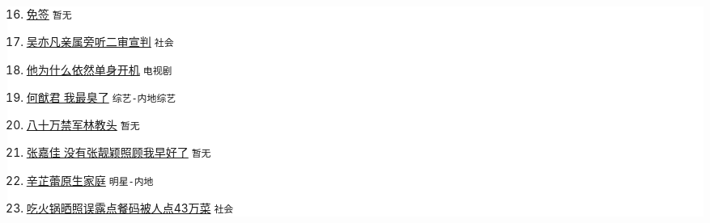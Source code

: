 16. [免签](https://m.weibo.cn/search?containerid=100103type%3D1%26t%3D10%26q%3D%E5%85%8D%E7%AD%BE&stream_entry_id=31&isnewpage=1&extparam=seat%3D1%26c_type%3D31%26dgr%3D0%26cate%3D5001%26q%3D%25E5%2585%258D%25E7%25AD%25BE%26flag%3D2%26band_rank%3D13%26pos%3D14%26filter_type%3Drealtimehot%26stream_entry_id%3D31%26lcate%3D5001%26realpos%3D13%26display_time%3D1700827509%26pre_seqid%3D170082750923007057198) `暂无` 

17. [吴亦凡亲属旁听二审宣判](https://m.weibo.cn/search?containerid=100103type%3D1%26t%3D10%26q%3D%23%E5%90%B4%E4%BA%A6%E5%87%A1%E4%BA%B2%E5%B1%9E%E6%97%81%E5%90%AC%E4%BA%8C%E5%AE%A1%E5%AE%A3%E5%88%A4%23&stream_entry_id=31&isnewpage=1&extparam=seat%3D1%26c_type%3D31%26dgr%3D0%26cate%3D5001%26q%3D%2523%25E5%2590%25B4%25E4%25BA%25A6%25E5%2587%25A1%25E4%25BA%25B2%25E5%25B1%259E%25E6%2597%2581%25E5%2590%25AC%25E4%25BA%258C%25E5%25AE%25A1%25E5%25AE%25A3%25E5%2588%25A4%2523%26flag%3D0%26band_rank%3D14%26pos%3D15%26filter_type%3Drealtimehot%26stream_entry_id%3D31%26lcate%3D5001%26realpos%3D14%26display_time%3D1700827509%26pre_seqid%3D170082750923007057198) `社会` 

18. [他为什么依然单身开机](https://m.weibo.cn/search?containerid=100103type%3D1%26t%3D10%26q%3D%23%E4%BB%96%E4%B8%BA%E4%BB%80%E4%B9%88%E4%BE%9D%E7%84%B6%E5%8D%95%E8%BA%AB%E5%BC%80%E6%9C%BA%23&stream_entry_id=31&isnewpage=1&extparam=seat%3D1%26c_type%3D31%26dgr%3D0%26cate%3D5001%26q%3D%2523%25E4%25BB%2596%25E4%25B8%25BA%25E4%25BB%2580%25E4%25B9%2588%25E4%25BE%259D%25E7%2584%25B6%25E5%258D%2595%25E8%25BA%25AB%25E5%25BC%2580%25E6%259C%25BA%2523%26flag%3D1%26band_rank%3D15%26pos%3D16%26filter_type%3Drealtimehot%26stream_entry_id%3D31%26lcate%3D5001%26realpos%3D15%26display_time%3D1700827509%26pre_seqid%3D170082750923007057198) `电视剧` 

19. [何猷君 我最臭了](https://m.weibo.cn/search?containerid=100103type%3D1%26t%3D10%26q%3D%E4%BD%95%E7%8C%B7%E5%90%9B+%E6%88%91%E6%9C%80%E8%87%AD%E4%BA%86&stream_entry_id=31&isnewpage=1&extparam=seat%3D1%26c_type%3D31%26dgr%3D0%26cate%3D5001%26q%3D%25E4%25BD%2595%25E7%258C%25B7%25E5%2590%259B%2520%25E6%2588%2591%25E6%259C%2580%25E8%2587%25AD%25E4%25BA%2586%26flag%3D2%26band_rank%3D16%26pos%3D17%26filter_type%3Drealtimehot%26stream_entry_id%3D31%26lcate%3D5001%26realpos%3D16%26display_time%3D1700827509%26pre_seqid%3D170082750923007057198) `综艺-内地综艺` 

20. [八十万禁军林教头](https://m.weibo.cn/search?containerid=100103type%3D1%26t%3D10%26q%3D%E5%85%AB%E5%8D%81%E4%B8%87%E7%A6%81%E5%86%9B%E6%9E%97%E6%95%99%E5%A4%B4&stream_entry_id=31&isnewpage=1&extparam=seat%3D1%26c_type%3D31%26dgr%3D0%26cate%3D5001%26q%3D%25E5%2585%25AB%25E5%258D%2581%25E4%25B8%2587%25E7%25A6%2581%25E5%2586%259B%25E6%259E%2597%25E6%2595%2599%25E5%25A4%25B4%26flag%3D1%26band_rank%3D17%26pos%3D18%26filter_type%3Drealtimehot%26stream_entry_id%3D31%26lcate%3D5001%26realpos%3D17%26display_time%3D1700827509%26pre_seqid%3D170082750923007057198) `暂无` 

21. [张嘉佳 没有张靓颖照顾我早好了](https://m.weibo.cn/search?containerid=100103type%3D1%26t%3D10%26q%3D%E5%BC%A0%E5%98%89%E4%BD%B3+%E6%B2%A1%E6%9C%89%E5%BC%A0%E9%9D%93%E9%A2%96%E7%85%A7%E9%A1%BE%E6%88%91%E6%97%A9%E5%A5%BD%E4%BA%86&stream_entry_id=31&isnewpage=1&extparam=seat%3D1%26c_type%3D31%26dgr%3D0%26cate%3D5001%26q%3D%25E5%25BC%25A0%25E5%2598%2589%25E4%25BD%25B3%2520%25E6%25B2%25A1%25E6%259C%2589%25E5%25BC%25A0%25E9%259D%2593%25E9%25A2%2596%25E7%2585%25A7%25E9%25A1%25BE%25E6%2588%2591%25E6%2597%25A9%25E5%25A5%25BD%25E4%25BA%2586%26flag%3D0%26band_rank%3D18%26pos%3D19%26filter_type%3Drealtimehot%26stream_entry_id%3D31%26lcate%3D5001%26realpos%3D18%26display_time%3D1700827509%26pre_seqid%3D170082750923007057198) `暂无` 

22. [辛芷蕾原生家庭](https://m.weibo.cn/search?containerid=100103type%3D1%26t%3D10%26q%3D%23%E8%BE%9B%E8%8A%B7%E8%95%BE%E5%8E%9F%E7%94%9F%E5%AE%B6%E5%BA%AD%23&stream_entry_id=31&isnewpage=1&extparam=seat%3D1%26c_type%3D31%26dgr%3D0%26cate%3D5001%26q%3D%2523%25E8%25BE%259B%25E8%258A%25B7%25E8%2595%25BE%25E5%258E%259F%25E7%2594%259F%25E5%25AE%25B6%25E5%25BA%25AD%2523%26flag%3D0%26band_rank%3D19%26pos%3D20%26filter_type%3Drealtimehot%26stream_entry_id%3D31%26lcate%3D5001%26realpos%3D19%26display_time%3D1700827509%26pre_seqid%3D170082750923007057198) `明星-内地` 

23. [吃火锅晒照误露点餐码被人点43万菜](https://m.weibo.cn/search?containerid=100103type%3D1%26t%3D10%26q%3D%23%E5%90%83%E7%81%AB%E9%94%85%E6%99%92%E7%85%A7%E8%AF%AF%E9%9C%B2%E7%82%B9%E9%A4%90%E7%A0%81%E8%A2%AB%E4%BA%BA%E7%82%B943%E4%B8%87%E8%8F%9C%23&stream_entry_id=31&isnewpage=1&extparam=seat%3D1%26c_type%3D31%26dgr%3D0%26cate%3D5001%26q%3D%2523%25E5%2590%2583%25E7%2581%25AB%25E9%2594%2585%25E6%2599%2592%25E7%2585%25A7%25E8%25AF%25AF%25E9%259C%25B2%25E7%2582%25B9%25E9%25A4%2590%25E7%25A0%2581%25E8%25A2%25AB%25E4%25BA%25BA%25E7%2582%25B943%25E4%25B8%2587%25E8%258F%259C%2523%26flag%3D0%26band_rank%3D20%26pos%3D21%26filter_type%3Drealtimehot%26stream_entry_id%3D31%26lcate%3D5001%26realpos%3D20%26display_time%3D1700827509%26pre_seqid%3D170082750923007057198) `社会` 
